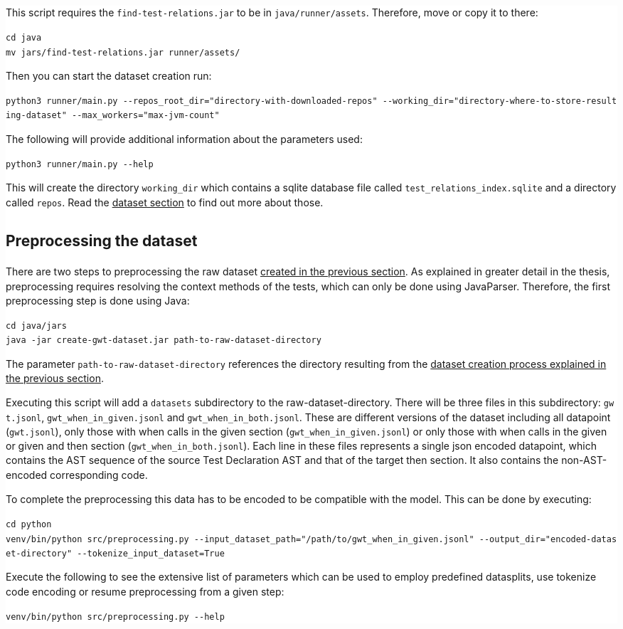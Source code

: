 This script requires the `find-test-relations.jar` to be in `java/runner/assets`.
Therefore, move or copy it to there:
```shell
cd java
mv jars/find-test-relations.jar runner/assets/
```

Then you can start the dataset creation run:
```shell
python3 runner/main.py --repos_root_dir="directory-with-downloaded-repos" --working_dir="directory-where-to-store-resulting-dataset" --max_workers="max-jvm-count"
```

The following will provide additional information about the parameters used:
```shell
python3 runner/main.py --help
```

This will create the directory `working_dir` which contains a sqlite database file called `test_relations_index.sqlite` and a directory called `repos`.
Read the [dataset section](#the-dataset-used-in-the-thesis) to find out more about those.

## Preprocessing the dataset

There are two steps to preprocessing the raw dataset [created in the previous section](#creating-a-test-completion-dataset-from-the-scraped-github-data).
As explained in greater detail in the thesis, preprocessing requires resolving the context methods of the tests, which can only be done using JavaParser.
Therefore, the first preprocessing step is done using Java:
```shell
cd java/jars
java -jar create-gwt-dataset.jar path-to-raw-dataset-directory
```
The parameter `path-to-raw-dataset-directory` references the directory resulting from the [dataset creation process explained in the previous section](#creating-a-test-completion-dataset-from-the-scraped-github-data).

Executing this script will add a `datasets` subdirectory to the raw-dataset-directory.
There will be three files in this subdirectory: `gwt.jsonl`, `gwt_when_in_given.jsonl` and `gwt_when_in_both.jsonl`.
These are different versions of the dataset including all datapoint (`gwt.jsonl`), only those with when calls in the given section (`gwt_when_in_given.jsonl`) or only those with when calls in the given or given and then section (`gwt_when_in_both.jsonl`).
Each line in these files represents a single json encoded datapoint, which contains the AST sequence of the source Test Declaration AST and that of the target then section.
It also contains the non-AST-encoded corresponding code.

To complete the preprocessing this data has to be encoded to be compatible with the model.
This can be done by executing:
```shell
cd python
venv/bin/python src/preprocessing.py --input_dataset_path="/path/to/gwt_when_in_given.jsonl" --output_dir="encoded-dataset-directory" --tokenize_input_dataset=True
```

Execute the following to see the extensive list of parameters which can be used to employ predefined datasplits, use tokenize code encoding or resume preprocessing from a given step:
```shell
venv/bin/python src/preprocessing.py --help
```
